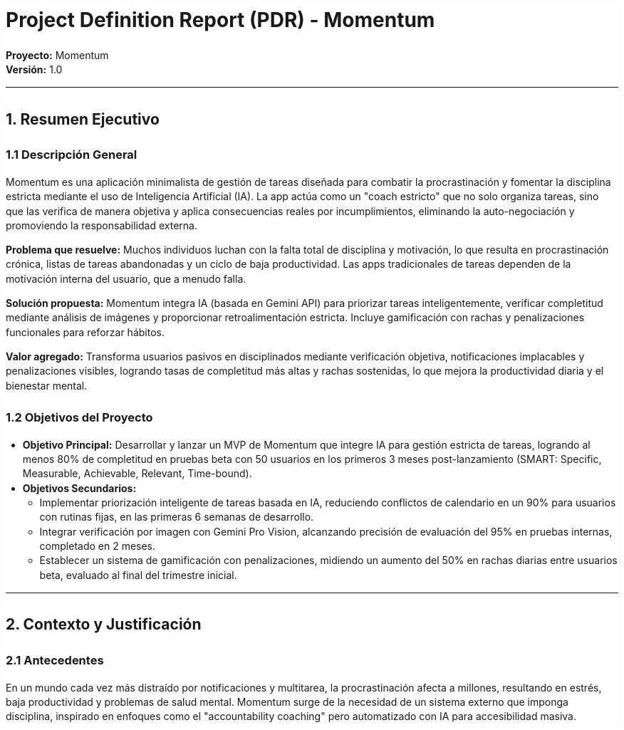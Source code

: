# Project Definition Report (PDR) - Momentum

**Proyecto:** Momentum  
**Versión:** 1.0  

---

## 1. Resumen Ejecutivo

### 1.1 Descripción General
Momentum es una aplicación minimalista de gestión de tareas diseñada para combatir la procrastinación y fomentar la disciplina estricta mediante el uso de Inteligencia Artificial (IA). La app actúa como un "coach estricto" que no solo organiza tareas, sino que las verifica de manera objetiva y aplica consecuencias reales por incumplimientos, eliminando la auto-negociación y promoviendo la responsabilidad externa.

**Problema que resuelve:** Muchos individuos luchan con la falta total de disciplina y motivación, lo que resulta en procrastinación crónica, listas de tareas abandonadas y un ciclo de baja productividad. Las apps tradicionales de tareas dependen de la motivación interna del usuario, que a menudo falla.

**Solución propuesta:** Momentum integra IA (basada en Gemini API) para priorizar tareas inteligentemente, verificar completitud mediante análisis de imágenes y proporcionar retroalimentación estricta. Incluye gamificación con rachas y penalizaciones funcionales para reforzar hábitos.

**Valor agregado:** Transforma usuarios pasivos en disciplinados mediante verificación objetiva, notificaciones implacables y penalizaciones visibles, logrando tasas de completitud más altas y rachas sostenidas, lo que mejora la productividad diaria y el bienestar mental.

### 1.2 Objetivos del Proyecto
- **Objetivo Principal:** Desarrollar y lanzar un MVP de Momentum que integre IA para gestión estricta de tareas, logrando al menos 80% de completitud en pruebas beta con 50 usuarios en los primeros 3 meses post-lanzamiento (SMART: Specific, Measurable, Achievable, Relevant, Time-bound).
- **Objetivos Secundarios:**
  - Implementar priorización inteligente de tareas basada en IA, reduciendo conflictos de calendario en un 90% para usuarios con rutinas fijas, en las primeras 6 semanas de desarrollo.
  - Integrar verificación por imagen con Gemini Pro Vision, alcanzando precisión de evaluación del 95% en pruebas internas, completado en 2 meses.
  - Establecer un sistema de gamificación con penalizaciones, midiendo un aumento del 50% en rachas diarias entre usuarios beta, evaluado al final del trimestre inicial.

---

## 2. Contexto y Justificación

### 2.1 Antecedentes
En un mundo cada vez más distraído por notificaciones y multitarea, la procrastinación afecta a millones, resultando en estrés, baja productividad y problemas de salud mental. Momentum surge de la necesidad de un sistema externo que imponga disciplina, inspirado en enfoques como el "accountability coaching" pero automatizado con IA para accesibilidad masiva.
